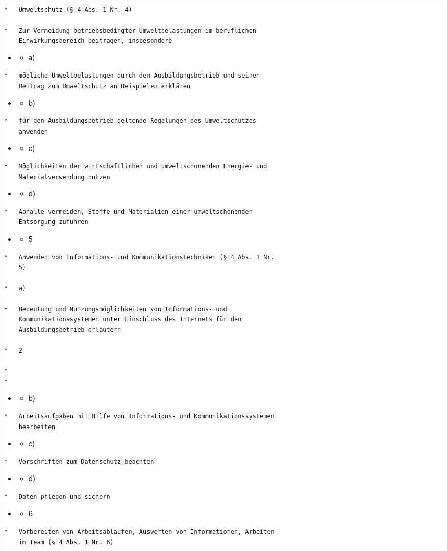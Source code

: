     *   Umweltschutz (§ 4 Abs. 1 Nr. 4)

    *   Zur Vermeidung betriebsbedingter Umweltbelastungen im beruflichen
        Einwirkungsbereich beitragen, insbesondere


*    *   a)

    *   mögliche Umweltbelastungen durch den Ausbildungsbetrieb und seinen
        Beitrag zum Umweltschutz an Beispielen erklären


*    *   b)

    *   für den Ausbildungsbetrieb geltende Regelungen des Umweltschutzes
        anwenden


*    *   c)

    *   Möglichkeiten der wirtschaftlichen und umweltschonenden Energie- und
        Materialverwendung nutzen


*    *   d)

    *   Abfälle vermeiden, Stoffe und Materialien einer umweltschonenden
        Entsorgung zuführen


*    *   5

    *   Anwenden von Informations- und Kommunikationstechniken (§ 4 Abs. 1 Nr.
        5)

    *   a)

    *   Bedeutung und Nutzungsmöglichkeiten von Informations- und
        Kommunikationssystemen unter Einschluss des Internets für den
        Ausbildungsbetrieb erläutern

    *   2

    *
    *

*    *   b)

    *   Arbeitsaufgaben mit Hilfe von Informations- und Kommunikationssystemen
        bearbeiten


*    *   c)

    *   Vorschriften zum Datenschutz beachten


*    *   d)

    *   Daten pflegen und sichern


*    *   6

    *   Vorbereiten von Arbeitsabläufen, Auswerten von Informationen, Arbeiten
        im Team (§ 4 Abs. 1 Nr. 6)
